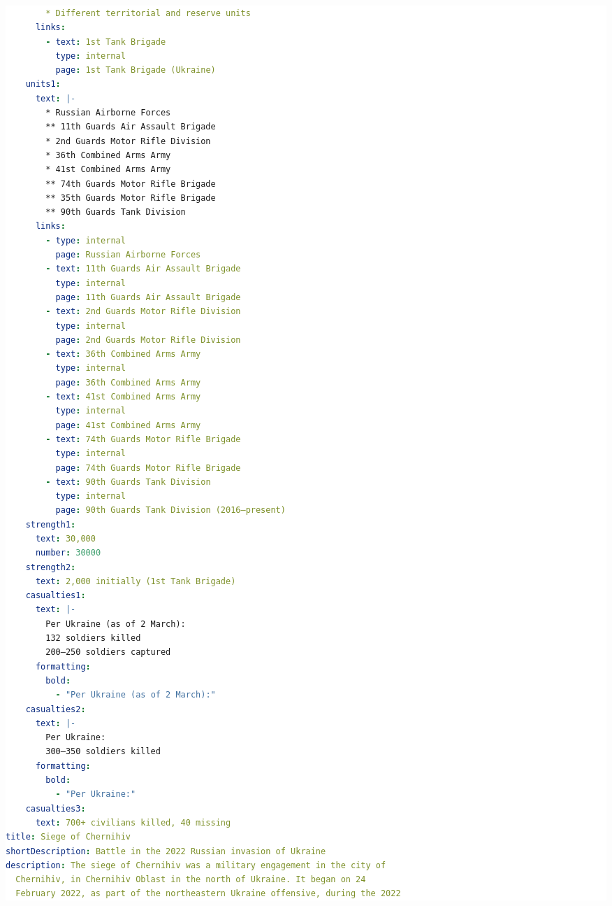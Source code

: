 ```yaml
        * Different territorial and reserve units
      links:
        - text: 1st Tank Brigade
          type: internal
          page: 1st Tank Brigade (Ukraine)
    units1:
      text: |-
        * Russian Airborne Forces
        ** 11th Guards Air Assault Brigade 
        * 2nd Guards Motor Rifle Division
        * 36th Combined Arms Army 
        * 41st Combined Arms Army
        ** 74th Guards Motor Rifle Brigade 
        ** 35th Guards Motor Rifle Brigade  
        ** 90th Guards Tank Division
      links:
        - type: internal
          page: Russian Airborne Forces
        - text: 11th Guards Air Assault Brigade
          type: internal
          page: 11th Guards Air Assault Brigade
        - text: 2nd Guards Motor Rifle Division
          type: internal
          page: 2nd Guards Motor Rifle Division
        - text: 36th Combined Arms Army
          type: internal
          page: 36th Combined Arms Army
        - text: 41st Combined Arms Army
          type: internal
          page: 41st Combined Arms Army
        - text: 74th Guards Motor Rifle Brigade
          type: internal
          page: 74th Guards Motor Rifle Brigade
        - text: 90th Guards Tank Division
          type: internal
          page: 90th Guards Tank Division (2016–present)
    strength1:
      text: 30,000
      number: 30000
    strength2:
      text: 2,000 initially (1st Tank Brigade)
    casualties1:
      text: |-
        Per Ukraine (as of 2 March):
        132 soldiers killed 
        200–250 soldiers captured
      formatting:
        bold:
          - "Per Ukraine (as of 2 March):"
    casualties2:
      text: |-
        Per Ukraine:
        300–350 soldiers killed
      formatting:
        bold:
          - "Per Ukraine:"
    casualties3:
      text: 700+ civilians killed, 40 missing
title: Siege of Chernihiv
shortDescription: Battle in the 2022 Russian invasion of Ukraine
description: The siege of Chernihiv was a military engagement in the city of
  Chernihiv, in Chernihiv Oblast in the north of Ukraine. It began on 24
  February 2022, as part of the northeastern Ukraine offensive, during the 2022
```